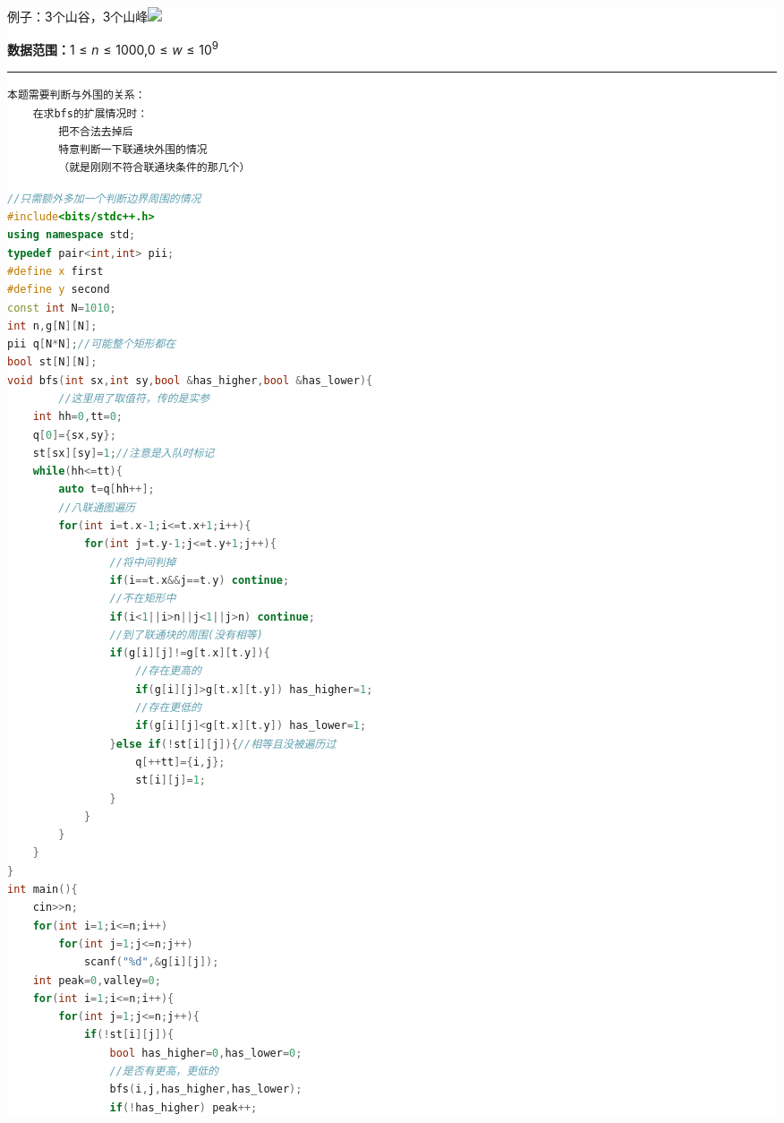 例子：3个山谷，3个山峰![](https://cdn.acwing.com/media/article/image/2019/10/16/19_08db5e60ef-2.png)

**数据范围：**$1\le n \le 1000$,$0 \le w \le 10^9$


----------

```
本题需要判断与外围的关系：
    在求bfs的扩展情况时：
        把不合法去掉后
        特意判断一下联通块外围的情况
        （就是刚刚不符合联通块条件的那几个）
```
```c++
//只需额外多加一个判断边界周围的情况
#include<bits/stdc++.h>
using namespace std;
typedef pair<int,int> pii;
#define x first
#define y second
const int N=1010;
int n,g[N][N];
pii q[N*N];//可能整个矩形都在
bool st[N][N];
void bfs(int sx,int sy,bool &has_higher,bool &has_lower){
        //这里用了取值符，传的是实参
    int hh=0,tt=0;
    q[0]={sx,sy};
    st[sx][sy]=1;//注意是入队时标记
    while(hh<=tt){
        auto t=q[hh++];
        //八联通图遍历
        for(int i=t.x-1;i<=t.x+1;i++){
            for(int j=t.y-1;j<=t.y+1;j++){
                //将中间判掉
                if(i==t.x&&j==t.y) continue;
                //不在矩形中
                if(i<1||i>n||j<1||j>n) continue;
                //到了联通块的周围(没有相等)
                if(g[i][j]!=g[t.x][t.y]){
                    //存在更高的
                    if(g[i][j]>g[t.x][t.y]) has_higher=1;
                    //存在更低的
                    if(g[i][j]<g[t.x][t.y]) has_lower=1;
                }else if(!st[i][j]){//相等且没被遍历过
                    q[++tt]={i,j};
                    st[i][j]=1;
                }
            }
        }
    }
} 
int main(){
    cin>>n;
    for(int i=1;i<=n;i++)
        for(int j=1;j<=n;j++)
            scanf("%d",&g[i][j]);
    int peak=0,valley=0;
    for(int i=1;i<=n;i++){
        for(int j=1;j<=n;j++){
            if(!st[i][j]){
                bool has_higher=0,has_lower=0;
                //是否有更高，更低的
                bfs(i,j,has_higher,has_lower);
                if(!has_higher) peak++;
```
